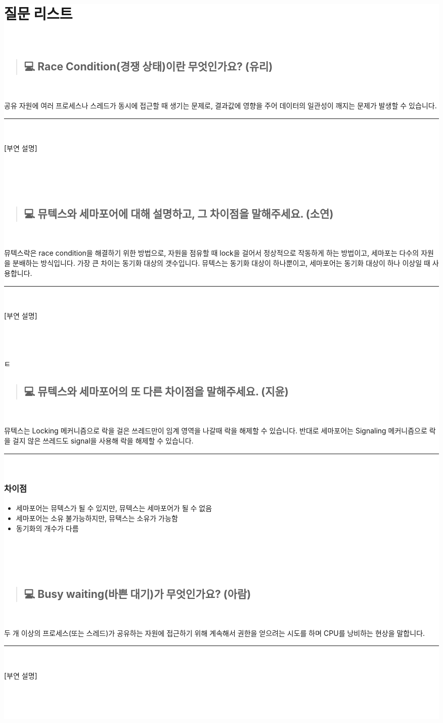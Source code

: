 # 질문 리스트

<br>

> ## 💻 Race Condition(경쟁 상태)이란 무엇인가요? (유리)
<br>

공유 자원에 여러 프로세스나 스레드가 동시에 접근할 때 생기는 문제로, 결과값에 영향을 주어 데이터의 일관성이 깨지는 문제가 발생할 수 있습니다.

---
<br>

[부연 설명]

<br><br><br>

> ## 💻 뮤텍스와 세마포어에 대해 설명하고, 그 차이점을 말해주세요. (소연)
<br>

뮤텍스락은 race condition을 해결하기 위한 방법으로, 자원을 점유할 때 lock을 걸어서 정상적으로 작동하게 하는 방법이고, 세마포는 다수의 자원을 분배하는 방식입니다.
가장 큰 차이는 동기화 대상의 갯수입니다. 뮤텍스는 동기화 대상이 하나뿐이고, 세마포어는 동기화 대상이 하나 이상일 때 사용합니다.

---
<br>

[부연 설명]

<br><br><br>ㅌ

> ## 💻 뮤텍스와 세마포어의 또 다른 차이점을 말해주세요. (지윤)
<br>

뮤텍스는 Locking 메커니즘으로 락을 걸은 쓰레드만이 임계 영역을 나갈때 락을 해제할 수 있습니다. 반대로 세마포어는 Signaling 메커니즘으로 락을 걸지 않은 쓰레드도 signal을 사용해 락을 해제할 수 있습니다. 

---
<br>

### 차이점

- 세마포어는 뮤텍스가 될 수 있지만, 뮤텍스는 세마포어가 될 수 없음
- 세마포어는 소유 불가능하지만, 뮤택스는 소유가 가능함
- 동기화의 개수가 다름

<br><br><br>

> ## 💻 Busy waiting(바쁜 대기)가 무엇인가요? (아람)
<br>

두 개 이상의 프로세스(또는 스레드)가 공유하는 자원에 접근하기 위해 계속해서 권한을 얻으려는 시도를 하며 CPU를 낭비하는 현상을 말합니다.

---
<br>

[부연 설명]

<br><br><br>
